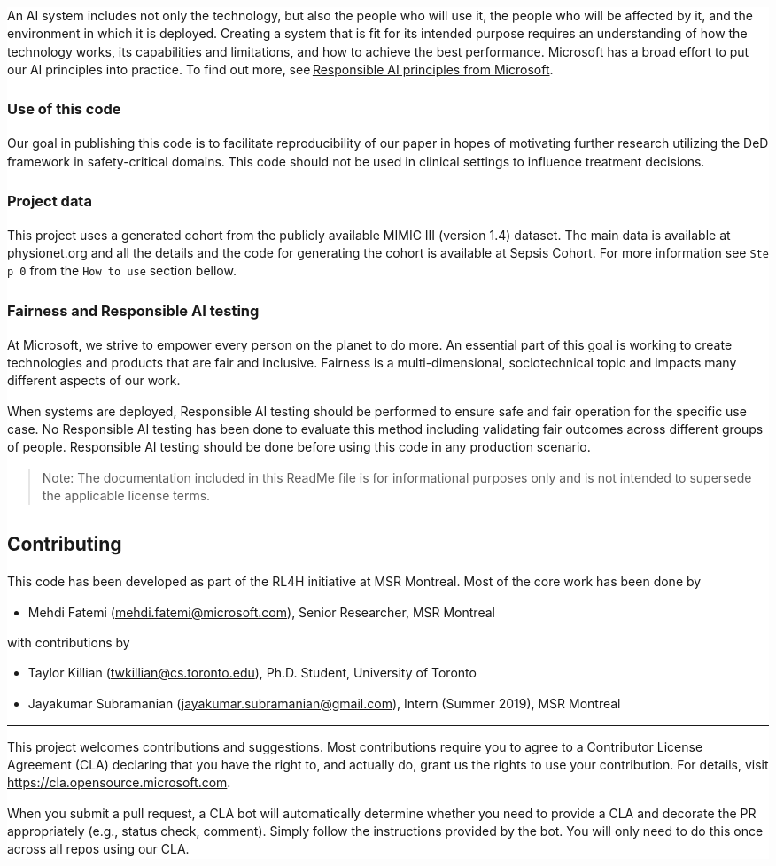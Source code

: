 An AI system includes not only the technology, but also the people who will use it, the people who will be affected by it, and the environment in which it is deployed. Creating a system that is fit for its intended purpose requires an understanding of how the technology works, its capabilities and limitations, and how to achieve the best performance. Microsoft has a broad effort to put our AI principles into practice. To find out more, see [Responsible AI principles from Microsoft](https://www.microsoft.com/en-us/ai/responsible-ai). 

### Use of this code 

Our goal in publishing this code is to facilitate reproducibility of our paper in hopes of motivating further research utilizing the DeD framework in safety-critical domains. This code should not be used in clinical settings to influence treatment decisions. 

### Project data 

This project uses a generated cohort from the publicly available MIMIC III (version 1.4) dataset. The main data is available at [physionet.org](https://physionet.org/content/mimiciii/1.4/) and all the details and the code for generating the cohort is available at [Sepsis Cohort](https://github.com/microsoft/mimic_sepsis). For more information see `Step 0` from the `How to use` section bellow. 

### Fairness and Responsible AI testing 

At Microsoft, we strive to empower every person on the planet to do more. An essential part of this goal is working to create technologies and products that are fair and inclusive. Fairness is a multi-dimensional, sociotechnical topic and impacts many different aspects of our work.  

When systems are deployed, Responsible AI testing should be performed to ensure safe and fair operation for the specific use case. No Responsible AI testing has been done to evaluate this method including validating fair outcomes across different groups of people. Responsible AI testing should be done before using this code in any production scenario. 

> Note: The documentation included in this ReadMe file is for informational purposes only and is not intended to supersede the applicable license terms. 

## Contributing

This code has been developed as part of the RL4H initiative at MSR Montreal. Most of the core work has been done by

- Mehdi Fatemi (mehdi.fatemi@microsoft.com), Senior Researcher, MSR Montreal

with contributions by
- Taylor Killian (twkillian@cs.toronto.edu), Ph.D. Student, University of Toronto

- Jayakumar Subramanian (jayakumar.subramanian@gmail.com), Intern (Summer 2019), MSR Montreal

---

This project welcomes contributions and suggestions.  Most contributions require you to agree to a
Contributor License Agreement (CLA) declaring that you have the right to, and actually do, grant us
the rights to use your contribution. For details, visit https://cla.opensource.microsoft.com.

When you submit a pull request, a CLA bot will automatically determine whether you need to provide
a CLA and decorate the PR appropriately (e.g., status check, comment). Simply follow the instructions
provided by the bot. You will only need to do this once across all repos using our CLA.
